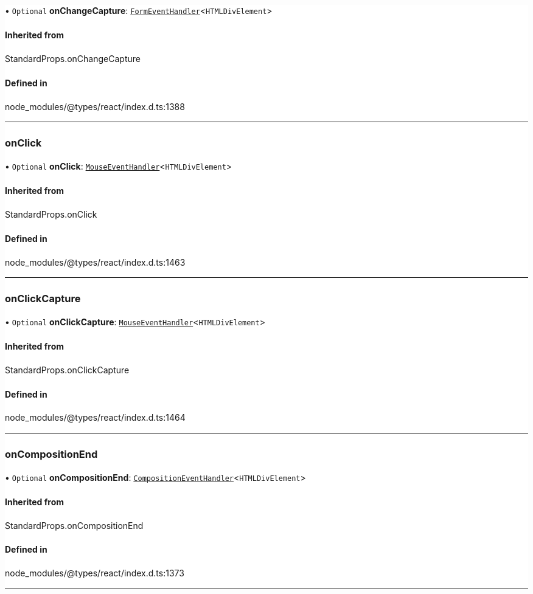 • `Optional` **onChangeCapture**: [`FormEventHandler`](../modules/components_Container._internal_.md#formeventhandler)<`HTMLDivElement`\>

#### Inherited from

StandardProps.onChangeCapture

#### Defined in

node_modules/@types/react/index.d.ts:1388

___

### onClick

• `Optional` **onClick**: [`MouseEventHandler`](../modules/components_Container._internal_.md#mouseeventhandler)<`HTMLDivElement`\>

#### Inherited from

StandardProps.onClick

#### Defined in

node_modules/@types/react/index.d.ts:1463

___

### onClickCapture

• `Optional` **onClickCapture**: [`MouseEventHandler`](../modules/components_Container._internal_.md#mouseeventhandler)<`HTMLDivElement`\>

#### Inherited from

StandardProps.onClickCapture

#### Defined in

node_modules/@types/react/index.d.ts:1464

___

### onCompositionEnd

• `Optional` **onCompositionEnd**: [`CompositionEventHandler`](../modules/components_Container._internal_.md#compositioneventhandler)<`HTMLDivElement`\>

#### Inherited from

StandardProps.onCompositionEnd

#### Defined in

node_modules/@types/react/index.d.ts:1373

___
